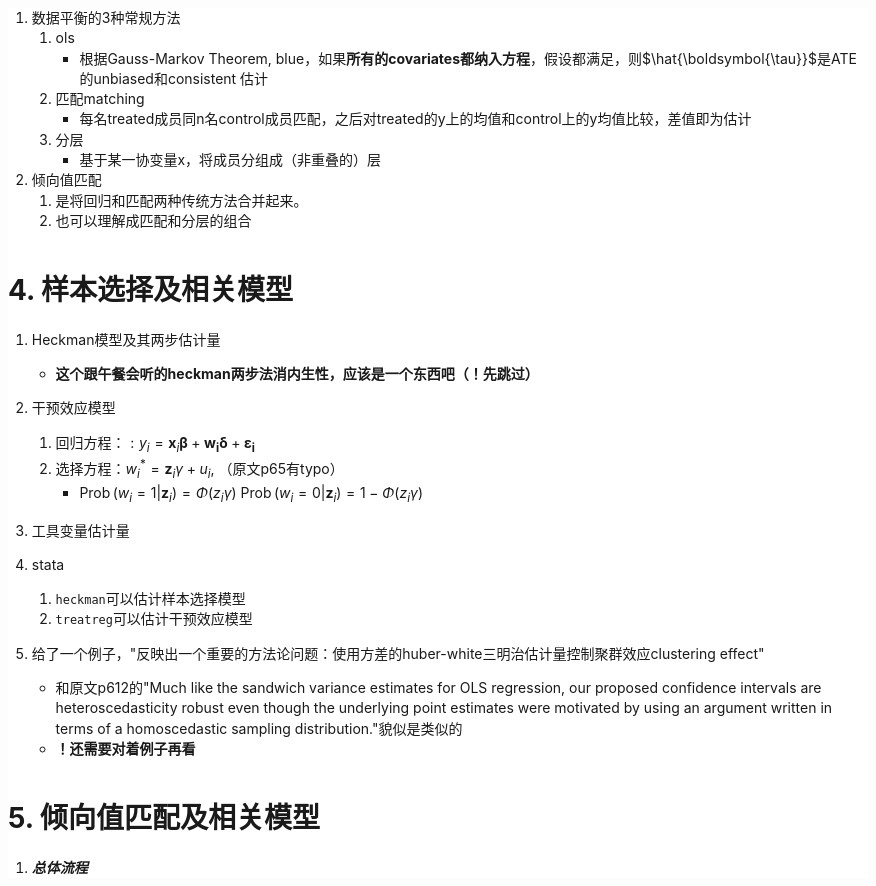 1. 数据平衡的3种常规方法
   1. ols
      + 根据Gauss-Markov Theorem, blue，如果**所有的covariates都纳入方程**，假设都满足，则$\hat{\boldsymbol{\tau}}$是ATE的unbiased和consistent 估计
   2. 匹配matching
      + 每名treated成员同n名control成员匹配，之后对treated的y上的均值和control上的y均值比较，差值即为估计
   3. 分层
      + 基于某一协变量x，将成员分组成（非重叠的）层
2. 倾向值匹配
   1. 是将回归和匹配两种传统方法合并起来。
   2. 也可以理解成匹配和分层的组合

# 4. 样本选择及相关模型

1. Heckman模型及其两步估计量
   + **这个跟午餐会听的heckman两步法消内生性，应该是一个东西吧（！先跳过）**
2. 干预效应模型
   1. 回归方程：$:y_{i}=\mathbf{x}_{i} \boldsymbol{\beta}+\boldsymbol{w}_{\boldsymbol{i}} \boldsymbol{\delta}+\boldsymbol{\varepsilon}_{\boldsymbol{i}}$
   2. 选择方程：$w_{i}^{*}=\mathbf{z}_{i} \gamma+u_{i}$, （原文p65有typo）
      + $\operatorname{Prob}\left(w_{i}=1 | \mathbf{z}_{i}\right)=\Phi\left(z_{i} \gamma\right)$
        $\operatorname{Prob}\left(w_{i}=0 | \mathbf{z}_{i}\right)=1-\Phi\left(z_{i} \gamma\right)$

3. 工具变量估计量
4. stata
   1. `heckman`可以估计样本选择模型
   2. `treatreg`可以估计干预效应模型
5. 给了一个例子，"反映出一个重要的方法论问题：使用方差的huber-white三明治估计量控制聚群效应clustering effect"
   + 和原文p612的"Much like the sandwich
     variance estimates for OLS regression, our proposed confidence intervals are heteroscedasticity robust even though the underlying point estimates were motivated by using an argument written in terms of a homoscedastic sampling distribution."貌似是类似的
   + **！还需要对着例子再看**

# 5. 倾向值匹配及相关模型

1. ***总体流程***
   